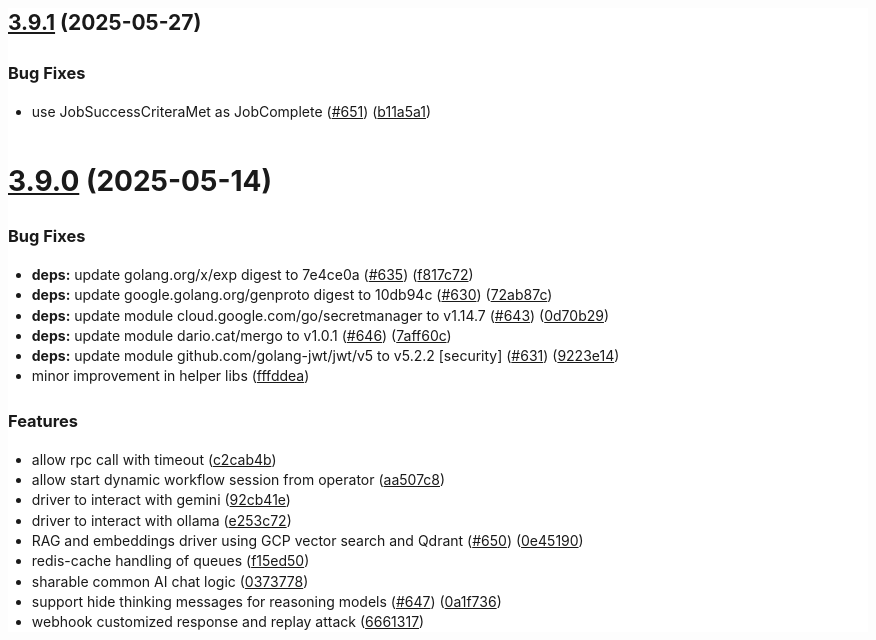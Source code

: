 ## [3.9.1](https://github.com/honeydipper/honeydipper/compare/v3.9.0...v3.9.1) (2025-05-27)


### Bug Fixes

* use JobSuccessCriteraMet as JobComplete ([#651](https://github.com/honeydipper/honeydipper/issues/651)) ([b11a5a1](https://github.com/honeydipper/honeydipper/commit/b11a5a1f14a1bc254b580dfb0a0faf5064798fdf))

# [3.9.0](https://github.com/honeydipper/honeydipper/compare/v3.8.0...v3.9.0) (2025-05-14)


### Bug Fixes

* **deps:** update golang.org/x/exp digest to 7e4ce0a ([#635](https://github.com/honeydipper/honeydipper/issues/635)) ([f817c72](https://github.com/honeydipper/honeydipper/commit/f817c72d0a1a338d64c956c9c35c2c663467924a))
* **deps:** update google.golang.org/genproto digest to 10db94c ([#630](https://github.com/honeydipper/honeydipper/issues/630)) ([72ab87c](https://github.com/honeydipper/honeydipper/commit/72ab87c52039c2e32f4476f27a55479e65c1a66c))
* **deps:** update module cloud.google.com/go/secretmanager to v1.14.7 ([#643](https://github.com/honeydipper/honeydipper/issues/643)) ([0d70b29](https://github.com/honeydipper/honeydipper/commit/0d70b29a04f44160f1366f7b3ba6d901c13ee252))
* **deps:** update module dario.cat/mergo to v1.0.1 ([#646](https://github.com/honeydipper/honeydipper/issues/646)) ([7aff60c](https://github.com/honeydipper/honeydipper/commit/7aff60c52e3f958d7693d325e21ada4be4f9a047))
* **deps:** update module github.com/golang-jwt/jwt/v5 to v5.2.2 [security] ([#631](https://github.com/honeydipper/honeydipper/issues/631)) ([9223e14](https://github.com/honeydipper/honeydipper/commit/9223e143ef7930b7b792453ebe1d6db6ea95f9aa))
* minor improvement in helper libs ([fffddea](https://github.com/honeydipper/honeydipper/commit/fffddea801d86f9f1dee0b9b4543fd6bf6c30189))


### Features

* allow rpc call with timeout ([c2cab4b](https://github.com/honeydipper/honeydipper/commit/c2cab4b8ba868431f535754a158e4cde60ced83d))
* allow start dynamic workflow session from operator ([aa507c8](https://github.com/honeydipper/honeydipper/commit/aa507c8e76ea7cddf64f17b4cadac909d2b9f6d1))
* driver to interact with gemini ([92cb41e](https://github.com/honeydipper/honeydipper/commit/92cb41e9adb9097e96fd4f5738c1469de896365c))
* driver to interact with ollama ([e253c72](https://github.com/honeydipper/honeydipper/commit/e253c7278ee21daf7d94e765bd4522c54196918e))
* RAG and embeddings driver using GCP vector search and Qdrant ([#650](https://github.com/honeydipper/honeydipper/issues/650)) ([0e45190](https://github.com/honeydipper/honeydipper/commit/0e45190340003e1950e87d3b13676bbbe65af0b6))
* redis-cache handling of queues ([f15ed50](https://github.com/honeydipper/honeydipper/commit/f15ed50257eb39608fa2b02a39bface63ce45ca2))
* sharable common AI chat logic ([0373778](https://github.com/honeydipper/honeydipper/commit/0373778fb7690517b1a86dcb5eccab9045b93857))
* support hide thinking messages for reasoning models ([#647](https://github.com/honeydipper/honeydipper/issues/647)) ([0a1f736](https://github.com/honeydipper/honeydipper/commit/0a1f736d5f8facc9af6ead2794d471d0d8cd080d))
* webhook customized response and replay attack ([6661317](https://github.com/honeydipper/honeydipper/commit/6661317f9417454202cec881fba325e2f09f4a1d))
